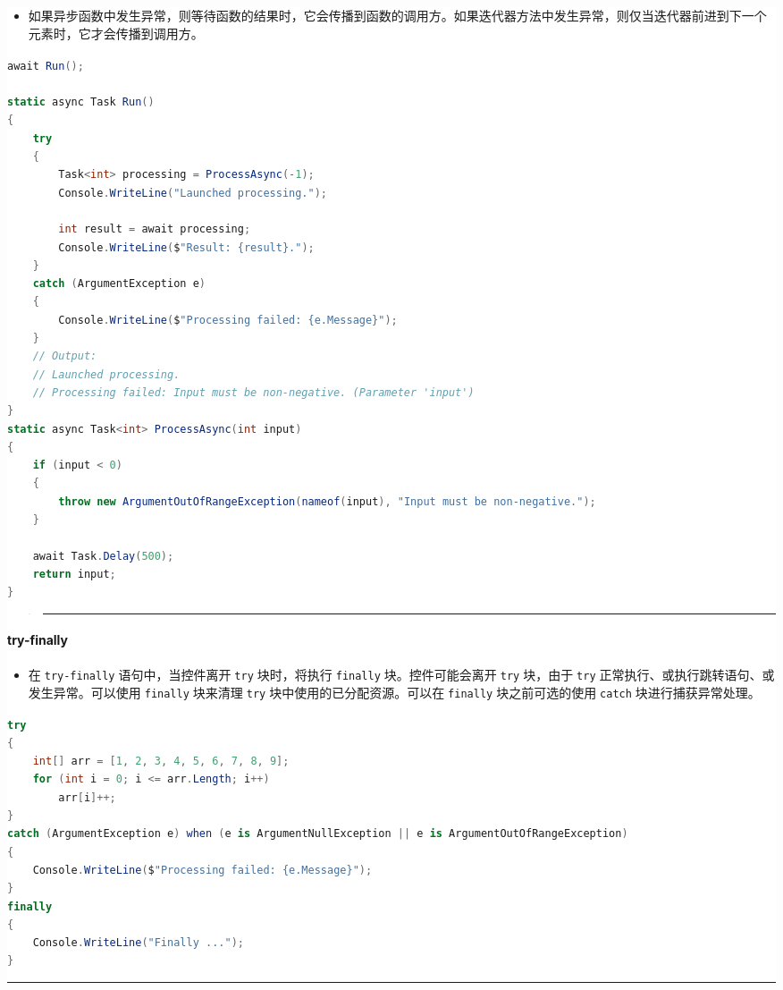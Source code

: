 - 如果异步函数中发生异常，则等待函数的结果时，它会传播到函数的调用方。如果迭代器方法中发生异常，则仅当迭代器前进到下一个元素时，它才会传播到调用方。

```csharp
await Run();

static async Task Run()
{
    try
    {
        Task<int> processing = ProcessAsync(-1);
        Console.WriteLine("Launched processing.");

        int result = await processing;
        Console.WriteLine($"Result: {result}.");
    }
    catch (ArgumentException e)
    {
        Console.WriteLine($"Processing failed: {e.Message}");
    }
    // Output:
    // Launched processing.
    // Processing failed: Input must be non-negative. (Parameter 'input')
}
static async Task<int> ProcessAsync(int input)
{
    if (input < 0)
    {
        throw new ArgumentOutOfRangeException(nameof(input), "Input must be non-negative.");
    }

    await Task.Delay(500);
    return input;
}
```

>---

#### try-finally

- 在 `try-finally` 语句中，当控件离开 `try` 块时，将执行 `finally` 块。控件可能会离开 `try` 块，由于 `try` 正常执行、或执行跳转语句、或发生异常。可以使用 `finally` 块来清理 `try` 块中使用的已分配资源。可以在 `finally` 块之前可选的使用 `catch` 块进行捕获异常处理。

```csharp
try
{
    int[] arr = [1, 2, 3, 4, 5, 6, 7, 8, 9];
    for (int i = 0; i <= arr.Length; i++)
        arr[i]++;
}
catch (ArgumentException e) when (e is ArgumentNullException || e is ArgumentOutOfRangeException)
{
    Console.WriteLine($"Processing failed: {e.Message}");
}
finally
{
    Console.WriteLine("Finally ...");
}
```

---